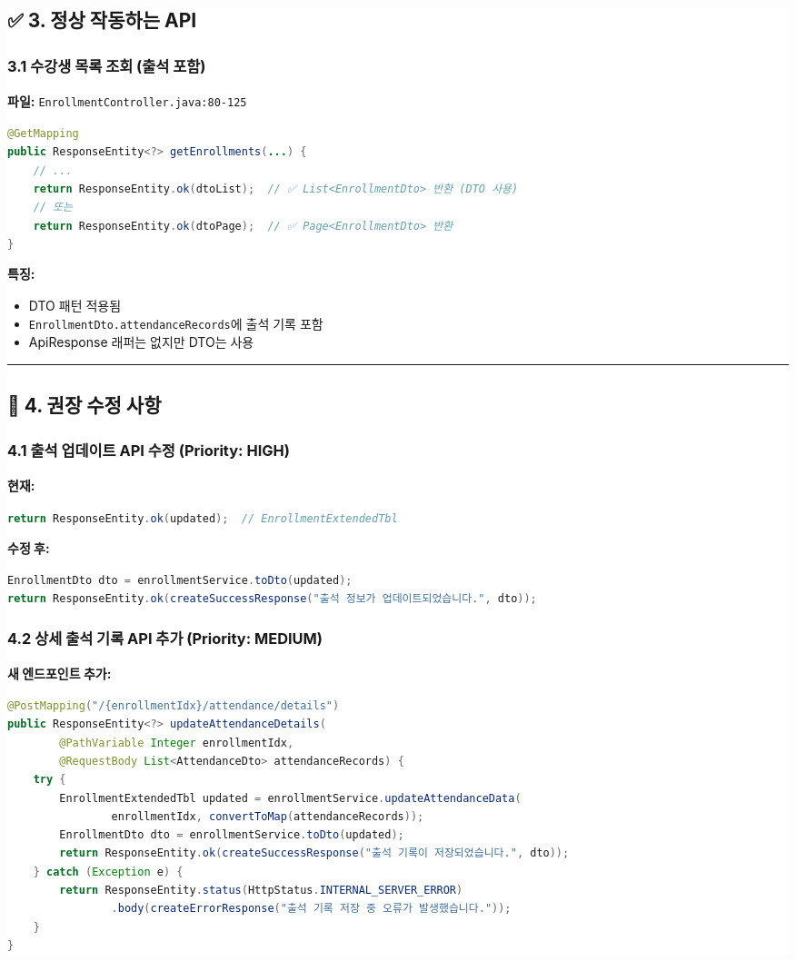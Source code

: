 
## ✅ 3. 정상 작동하는 API

### 3.1 수강생 목록 조회 (출석 포함)

**파일:** `EnrollmentController.java:80-125`

```java
@GetMapping
public ResponseEntity<?> getEnrollments(...) {
    // ...
    return ResponseEntity.ok(dtoList);  // ✅ List<EnrollmentDto> 반환 (DTO 사용)
    // 또는
    return ResponseEntity.ok(dtoPage);  // ✅ Page<EnrollmentDto> 반환
}
```

**특징:**
- DTO 패턴 적용됨
- `EnrollmentDto.attendanceRecords`에 출석 기록 포함
- ApiResponse 래퍼는 없지만 DTO는 사용

---

## 🔧 4. 권장 수정 사항

### 4.1 출석 업데이트 API 수정 (Priority: HIGH)

**현재:**
```java
return ResponseEntity.ok(updated);  // EnrollmentExtendedTbl
```

**수정 후:**
```java
EnrollmentDto dto = enrollmentService.toDto(updated);
return ResponseEntity.ok(createSuccessResponse("출석 정보가 업데이트되었습니다.", dto));
```

### 4.2 상세 출석 기록 API 추가 (Priority: MEDIUM)

**새 엔드포인트 추가:**
```java
@PostMapping("/{enrollmentIdx}/attendance/details")
public ResponseEntity<?> updateAttendanceDetails(
        @PathVariable Integer enrollmentIdx,
        @RequestBody List<AttendanceDto> attendanceRecords) {
    try {
        EnrollmentExtendedTbl updated = enrollmentService.updateAttendanceData(
                enrollmentIdx, convertToMap(attendanceRecords));
        EnrollmentDto dto = enrollmentService.toDto(updated);
        return ResponseEntity.ok(createSuccessResponse("출석 기록이 저장되었습니다.", dto));
    } catch (Exception e) {
        return ResponseEntity.status(HttpStatus.INTERNAL_SERVER_ERROR)
                .body(createErrorResponse("출석 기록 저장 중 오류가 발생했습니다."));
    }
}
```

